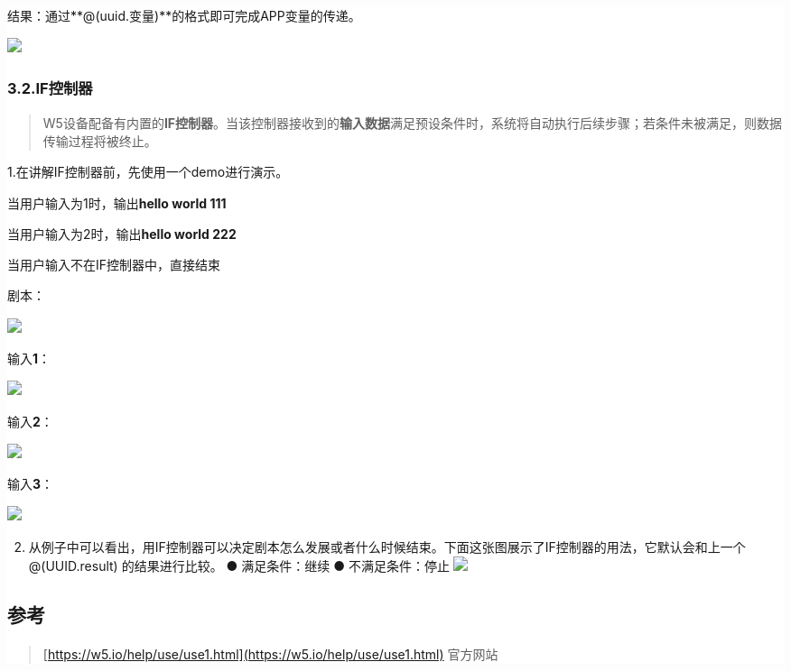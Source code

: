 结果：通过**@(uuid.变量)**的格式即可完成APP变量的传递。

![](https://LbKinging.github.io/assets/img/md/2025-01-29-1/1738163496649-1e130e4e-d011-451a-9411-ac2d76dc1d39.png)

### 3.2.IF控制器
> W5设备配备有内置的**IF控制器**。当该控制器接收到的**输入数据**满足预设条件时，系统将自动执行后续步骤；若条件未被满足，则数据传输过程将被终止。
>

1.在讲解IF控制器前，先使用一个demo进行演示。

当用户输入为1时，输出**hello world 111**

当用户输入为2时，输出**hello world 222**

当用户输入不在IF控制器中，直接结束

剧本：

![](https://LbKinging.github.io/assets/img/md/2025-01-29-1/1738164071029-3632e88b-c711-4c67-bddd-fbce2a3b6ff6.png)

输入**1**：

![](https://LbKinging.github.io/assets/img/md/2025-01-29-1/1738164293706-539722f2-57a9-425e-8344-e23ff21280e4.png)

输入**2**：

![](https://LbKinging.github.io/assets/img/md/2025-01-29-1/1738164332797-9b6e32a7-0a22-4ec0-9433-5fd8e8f223ce.png)

输入**3**：

![](https://LbKinging.github.io/assets/img/md/2025-01-29-1/1738164470290-9678744c-9bf6-4872-b35f-6712e17a44ab.png)

2. 从例子中可以看出，用IF控制器可以决定剧本怎么发展或者什么时候结束。下面这张图展示了IF控制器的用法，它默认会和上一个 @(UUID.result) 的结果进行比较。
● 满足条件：继续
● 不满足条件：停止
![](https://LbKinging.github.io/assets/img/md/2025-01-29-1/1738164470290-9678744c-9bf6-4872-b35f-6712e17a44aa.png)





## 参考
> [https://w5.io/help/use/use1.html](https://w5.io/help/use/use1.html) 官方网站
>

